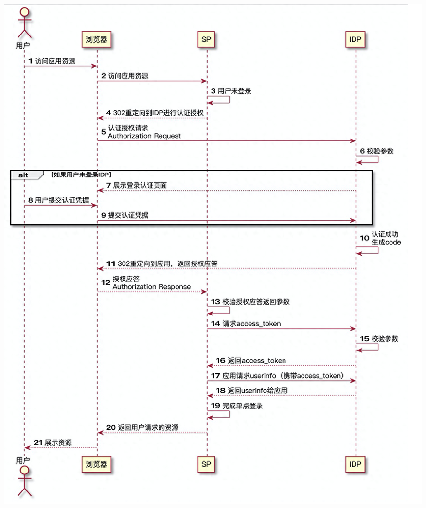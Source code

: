 <img src="images/系统设计/0b53ff858a4c4bc5b6270255f2526e13tplv-tt-origin-asy25aS05p2hQOaVsOWtl-ivtA==.image_iz=58558&from=article.png" alt="img" />
